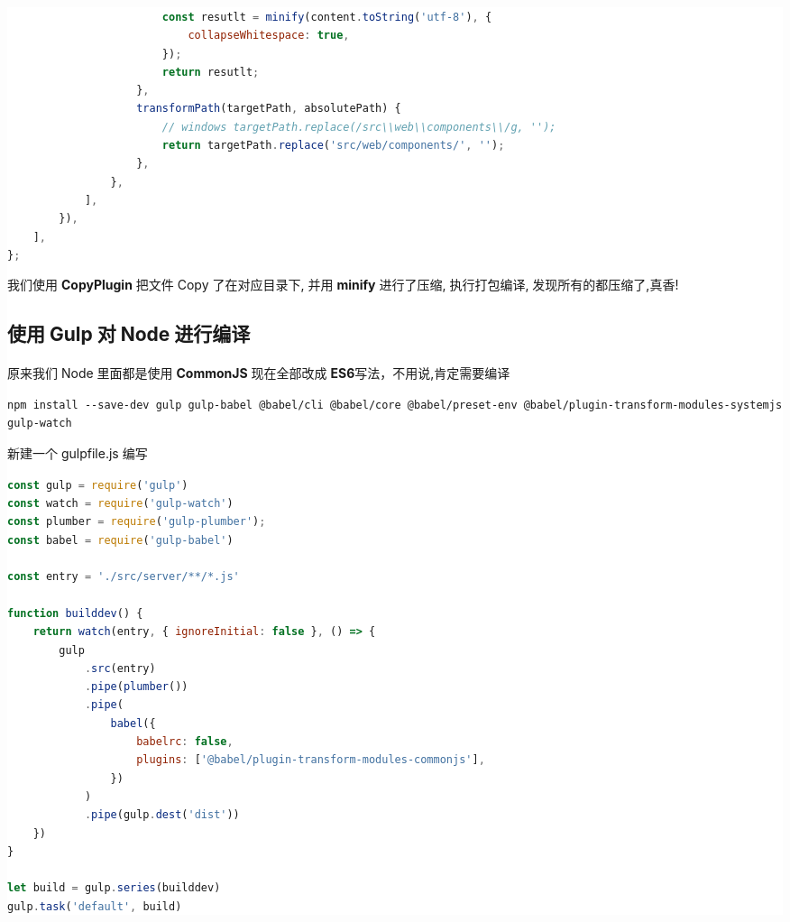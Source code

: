 ```js
                        const resutlt = minify(content.toString('utf-8'), {
                            collapseWhitespace: true,
                        });
                        return resutlt;
                    },
                    transformPath(targetPath, absolutePath) {
                        // windows targetPath.replace(/src\\web\\components\\/g, '');
                        return targetPath.replace('src/web/components/', '');
                    },
                },
            ],
        }),
    ],
};
```

我们使用 **CopyPlugin** 把文件 Copy 了在对应目录下, 并用 **minify** 进行了压缩, 执行打包编译, 发现所有的都压缩了,真香!

## 使用 Gulp 对 Node 进行编译

原来我们 Node 里面都是使用 **CommonJS** 现在全部改成 **ES6**写法，不用说,肯定需要编译

```
npm install --save-dev gulp gulp-babel @babel/cli @babel/core @babel/preset-env @babel/plugin-transform-modules-systemjs gulp-watch
```

新建一个 gulpfile.js 编写

```js
const gulp = require('gulp')
const watch = require('gulp-watch')
const plumber = require('gulp-plumber');
const babel = require('gulp-babel')

const entry = './src/server/**/*.js'

function builddev() {
    return watch(entry, { ignoreInitial: false }, () => {
        gulp
            .src(entry)
            .pipe(plumber())
            .pipe(
                babel({
                    babelrc: false,
                    plugins: ['@babel/plugin-transform-modules-commonjs'],
                })
            )
            .pipe(gulp.dest('dist'))
    })
}

let build = gulp.series(builddev)
gulp.task('default', build)
```
